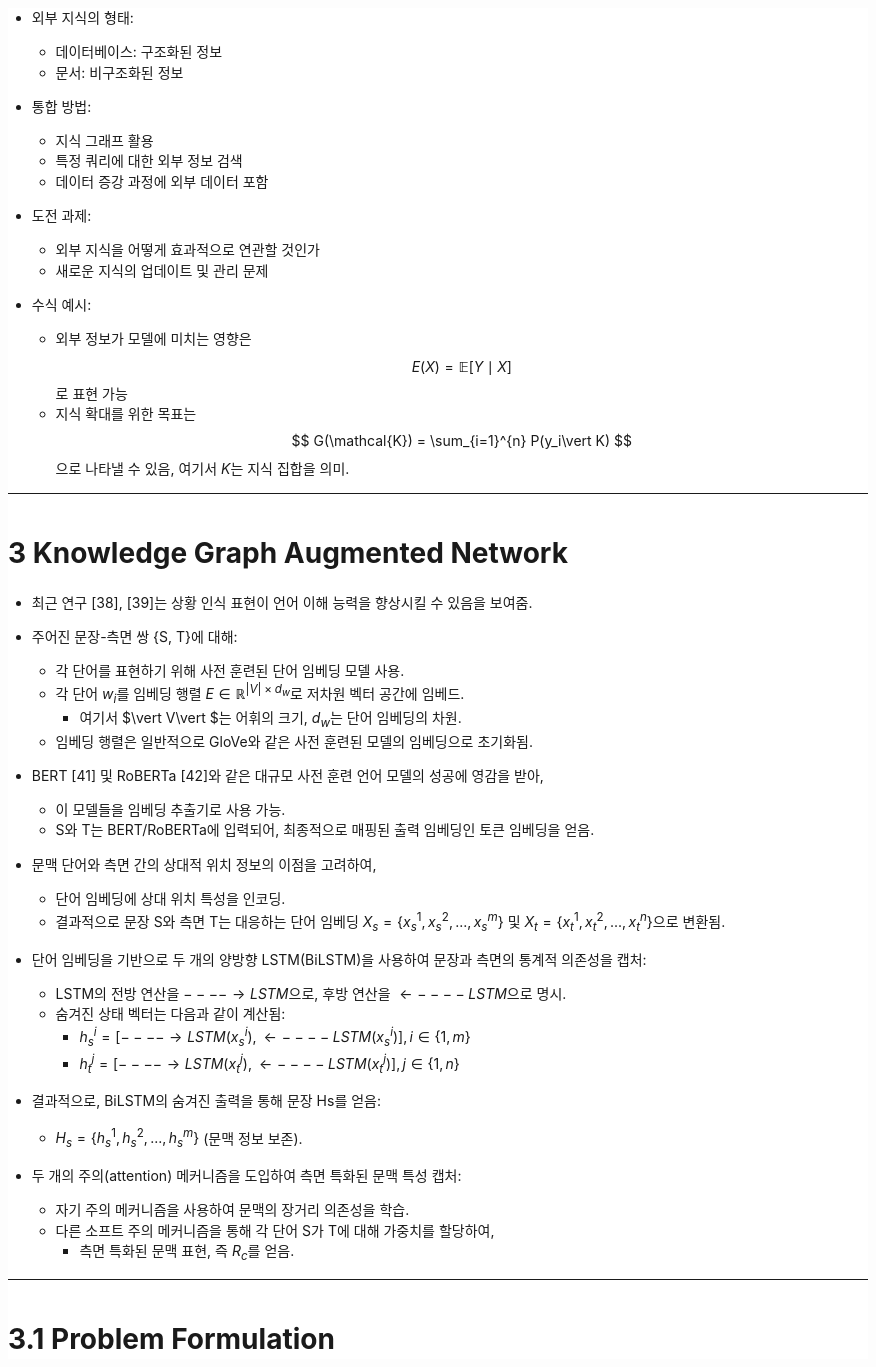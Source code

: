 - 외부 지식의 형태:
  - 데이터베이스: 구조화된 정보 
  - 문서: 비구조화된 정보 

- 통합 방법:
  - 지식 그래프 활용
  - 특정 쿼리에 대한 외부 정보 검색
  - 데이터 증강 과정에 외부 데이터 포함

- 도전 과제:
  - 외부 지식을 어떻게 효과적으로 연관할 것인가
  - 새로운 지식의 업데이트 및 관리 문제

- 수식 예시:
  - 외부 정보가 모델에 미치는 영향은 $$ E(X) = \mathbb{E}[Y \mid X] $$로 표현 가능
  - 지식 확대를 위한 목표는 $$ G(\mathcal{K}) = \sum_{i=1}^{n} P(y_i\vert K) $$으로 나타낼 수 있음, 여기서 $K$는 지식 집합을 의미.

---

# 3 Knowledge Graph Augmented Network

- 최근 연구 [38], [39]는 상황 인식 표현이 언어 이해 능력을 향상시킬 수 있음을 보여줌.
- 주어진 문장-측면 쌍 {S, T}에 대해:
  - 각 단어를 표현하기 위해 사전 훈련된 단어 임베딩 모델 사용.
  - 각 단어 $w_i$를 임베딩 행렬 $E \in \mathbb{R}^{\vert V\vert  \times d_w}$로 저차원 벡터 공간에 임베드.
    - 여기서 $\vert V\vert $는 어휘의 크기, $d_w$는 단어 임베딩의 차원.
  - 임베딩 행렬은 일반적으로 GloVe와 같은 사전 훈련된 모델의 임베딩으로 초기화됨.

- BERT [41] 및 RoBERTa [42]와 같은 대규모 사전 훈련 언어 모델의 성공에 영감을 받아, 
  - 이 모델들을 임베딩 추출기로 사용 가능.
  - S와 T는 BERT/RoBERTa에 입력되어, 최종적으로 매핑된 출력 임베딩인 토큰 임베딩을 얻음.

- 문맥 단어와 측면 간의 상대적 위치 정보의 이점을 고려하여, 
  - 단어 임베딩에 상대 위치 특성을 인코딩.
  - 결과적으로 문장 S와 측면 T는 대응하는 단어 임베딩 $X_s = \{x_s^1, x_s^2, ..., x_s^m\}$ 및 $X_t = \{x_t^1, x_t^2, ..., x_t^n\}$으로 변환됨. 

- 단어 임베딩을 기반으로 두 개의 양방향 LSTM(BiLSTM)을 사용하여 문장과 측면의 통계적 의존성을 캡처:
  - LSTM의 전방 연산을 $−−−−→LSTM$으로, 후방 연산을 $←−−−−LSTM$으로 명시.
  - 숨겨진 상태 벡터는 다음과 같이 계산됨:
    - $h_s^i = [−−−−→LSTM(x_s^i), ←−−−−LSTM(x_s^i)], i \in \{1, m\}$
    - $h_t^j = [−−−−→LSTM(x_t^j), ←−−−−LSTM(x_t^j)], j \in \{1, n\}$

- 결과적으로, BiLSTM의 숨겨진 출력을 통해 문장 Hs를 얻음:
  - $H_s = \{h_s^1, h_s^2, ..., h_s^m\}$ (문맥 정보 보존).
- 두 개의 주의(attention) 메커니즘을 도입하여 측면 특화된 문맥 특성 캡처:
  - 자기 주의 메커니즘을 사용하여 문맥의 장거리 의존성을 학습.
  - 다른 소프트 주의 메커니즘을 통해 각 단어 S가 T에 대해 가중치를 할당하여,
    - 측면 특화된 문맥 표현, 즉 $R_c$를 얻음.

---

# 3.1 Problem Formulation
